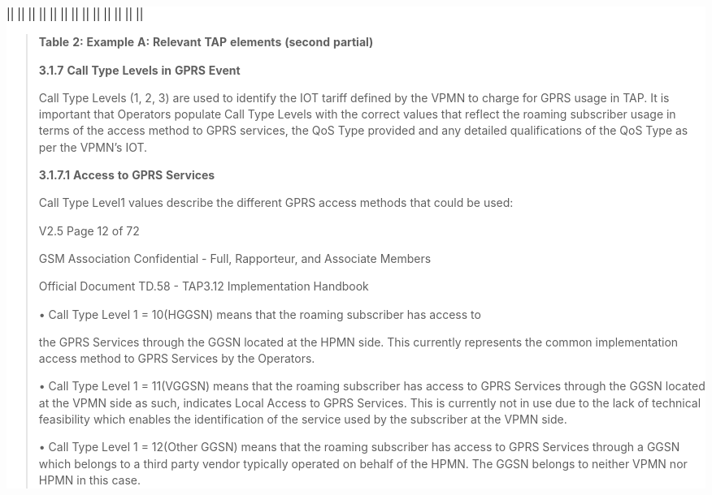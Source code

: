 ||
||
||
||
||
||
||
||
||
||
||
||
||

> **Table** **2:** **Example** **A:** **Relevant** **TAP** **elements**
> **(second** **partial)**
>
> **3.1.7** **Call** **Type** **Levels** **in** **GPRS** **Event**
>
> Call Type Levels (1, 2, 3) are used to identify the IOT tariff defined
> by the VPMN to charge for GPRS usage in TAP. It is important that
> Operators populate Call Type Levels with the correct values that
> reflect the roaming subscriber usage in terms of the access method to
> GPRS services, the QoS Type provided and any detailed qualifications
> of the QoS Type as per the VPMN’s IOT.
>
> **3.1.7.1** **Access** **to** **GPRS** **Services**
>
> Call Type Level1 values describe the different GPRS access methods
> that could be used:
>
> V2.5 Page 12 of 72
>
> GSM Association Confidential - Full, Rapporteur, and Associate Members
>
> Official Document TD.58 - TAP3.12 Implementation Handbook
>
> • Call Type Level 1 = 10(HGGSN) means that the roaming subscriber has
> access to
>
> the GPRS Services through the GGSN located at the HPMN side. This
> currently represents the common implementation access method to GPRS
> Services by the Operators.
>
> • Call Type Level 1 = 11(VGGSN) means that the roaming subscriber has
> access to GPRS Services through the GGSN located at the VPMN side as
> such, indicates Local Access to GPRS Services. This is currently not
> in use due to the lack of technical feasibility which enables the
> identification of the service used by the subscriber at the VPMN side.
>
> • Call Type Level 1 = 12(Other GGSN) means that the roaming subscriber
> has access to GPRS Services through a GGSN which belongs to a third
> party vendor typically operated on behalf of the HPMN. The GGSN
> belongs to neither VPMN nor HPMN in this case.
